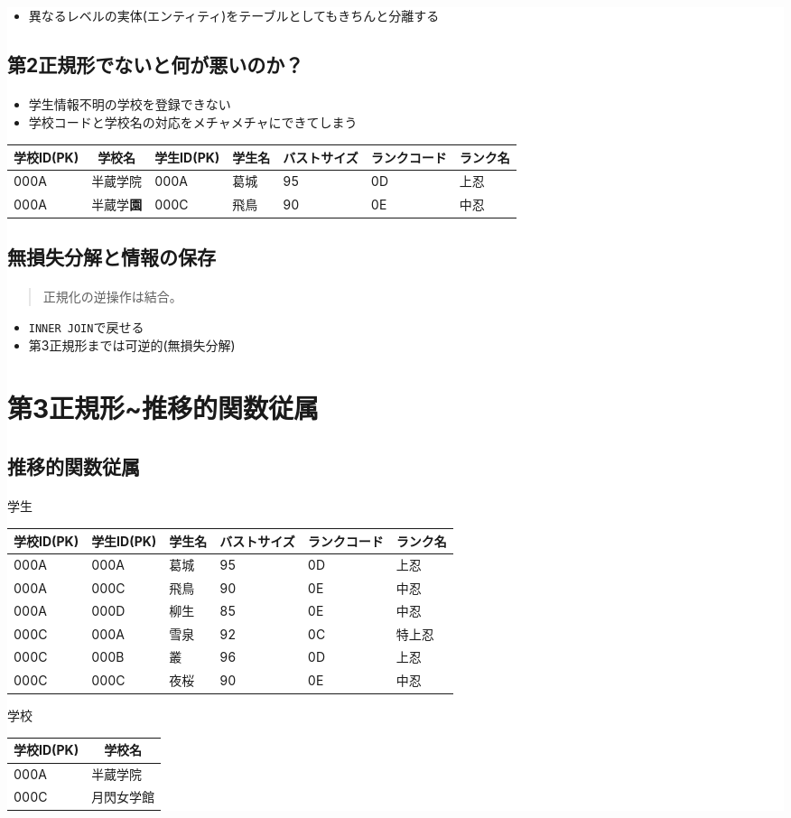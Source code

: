 



- 異なるレベルの実体(エンティティ)をテーブルとしてもきちんと分離する



## 第2正規形でないと何が悪いのか？

- 学生情報不明の学校を登録できない
- 学校コードと学校名の対応をメチャメチャにできてしまう

| 学校ID(PK) | 学校名       | 学生ID(PK) | 学生名 | バストサイズ | ランクコード | ランク名 |
|------------|--------------|------------|--------|--------------|--------------|----------|
| 000A       | 半蔵学院     | 000A       | 葛城   | 95           | 0D           | 上忍     |
| 000A       | 半蔵学**園** | 000C       | 飛鳥   | 90           | 0E           | 中忍     |


## 無損失分解と情報の保存

> 正規化の逆操作は結合。


- `INNER JOIN`で戻せる
- 第3正規形までは可逆的(無損失分解)






# 第3正規形~推移的関数従属

## 推移的関数従属


学生


| 学校ID(PK) | 学生ID(PK) | 学生名 | バストサイズ | ランクコード | ランク名 |
|------------|------------|--------|--------------|--------------|----------|
| 000A       | 000A       | 葛城   | 95           | 0D           | 上忍     |
| 000A       | 000C       | 飛鳥   | 90           | 0E           | 中忍     |
| 000A       | 000D       | 柳生   | 85           | 0E           | 中忍     |
| 000C       | 000A       | 雪泉   | 92           | 0C           | 特上忍   |
| 000C       | 000B       | 叢     | 96           | 0D           | 上忍     |
| 000C       | 000C       | 夜桜   | 90           | 0E           | 中忍     |


学校


| 学校ID(PK) | 学校名     | 
|------------|------------|
| 000A       | 半蔵学院   | 
| 000C       | 月閃女学館 | 
